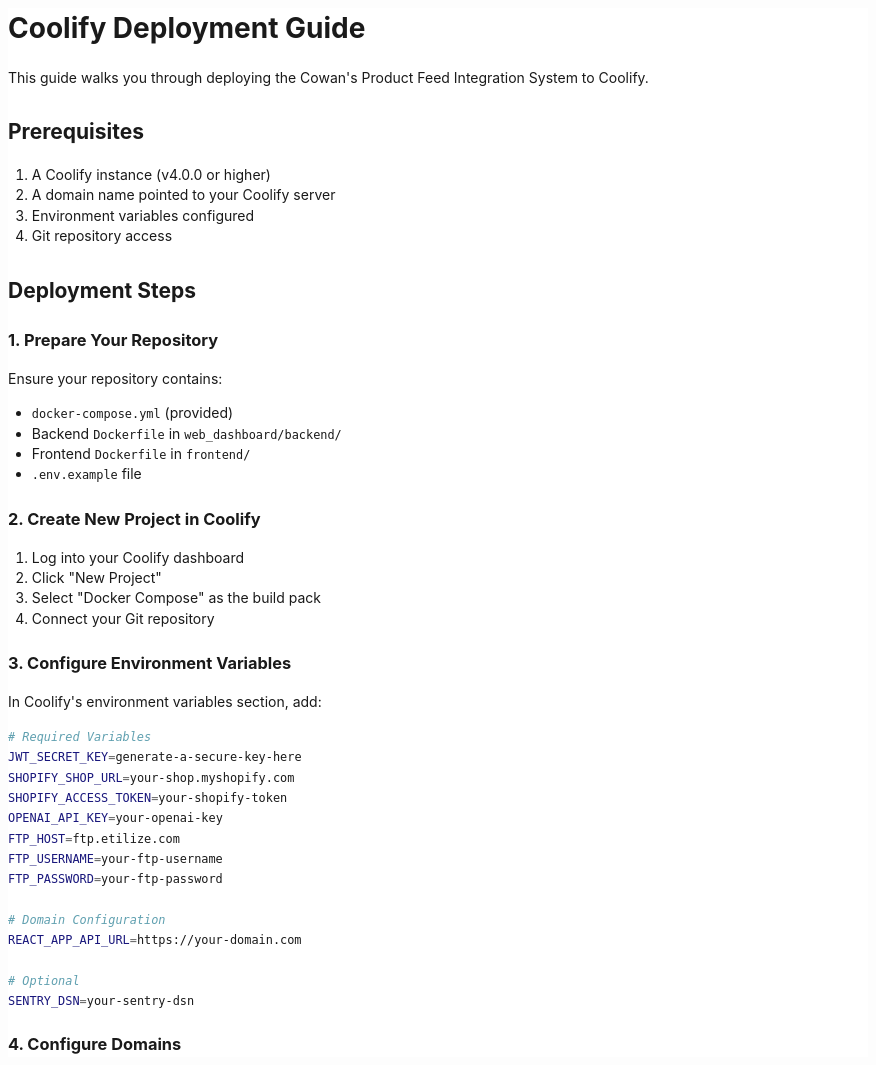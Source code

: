 # Coolify Deployment Guide

This guide walks you through deploying the Cowan's Product Feed Integration System to Coolify.

## Prerequisites

1. A Coolify instance (v4.0.0 or higher)
2. A domain name pointed to your Coolify server
3. Environment variables configured
4. Git repository access

## Deployment Steps

### 1. Prepare Your Repository

Ensure your repository contains:
- `docker-compose.yml` (provided)
- Backend `Dockerfile` in `web_dashboard/backend/`
- Frontend `Dockerfile` in `frontend/`
- `.env.example` file

### 2. Create New Project in Coolify

1. Log into your Coolify dashboard
2. Click "New Project"
3. Select "Docker Compose" as the build pack
4. Connect your Git repository

### 3. Configure Environment Variables

In Coolify's environment variables section, add:

```bash
# Required Variables
JWT_SECRET_KEY=generate-a-secure-key-here
SHOPIFY_SHOP_URL=your-shop.myshopify.com
SHOPIFY_ACCESS_TOKEN=your-shopify-token
OPENAI_API_KEY=your-openai-key
FTP_HOST=ftp.etilize.com
FTP_USERNAME=your-ftp-username
FTP_PASSWORD=your-ftp-password

# Domain Configuration
REACT_APP_API_URL=https://your-domain.com

# Optional
SENTRY_DSN=your-sentry-dsn
```

### 4. Configure Domains
